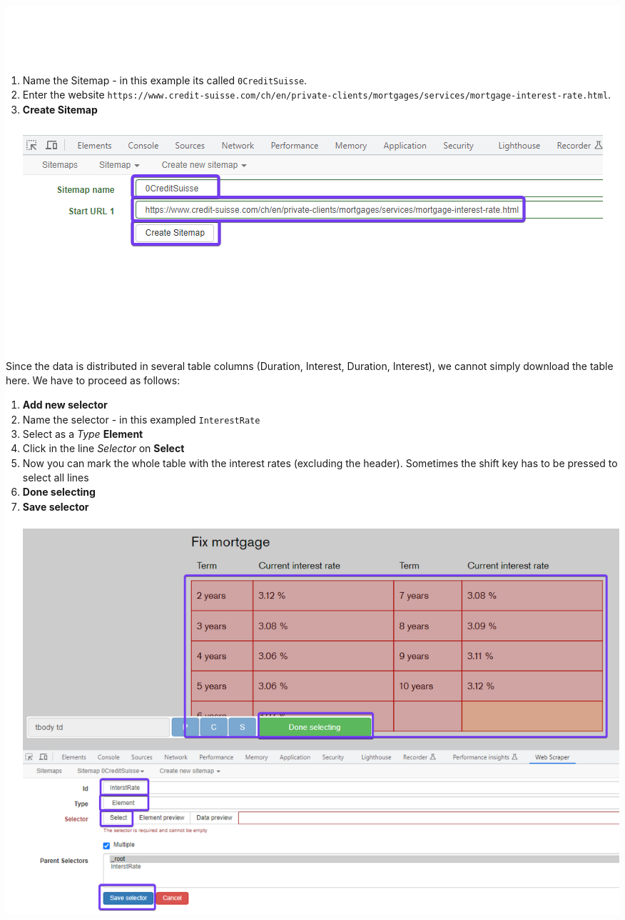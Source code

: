 <br><br><br><br>

1. Name the Sitemap - in this example its called ```0CreditSuisse```.
2. Enter the website ```https://www.credit-suisse.com/ch/en/private-clients/mortgages/services/mortgage-interest-rate.html```.
3. **Create Sitemap**
<br><br>
![Alt Image Text](./Images/WS_Setup308.png "Setup8")

<br><br><br><br>

Since the data is distributed in several table columns (Duration, Interest, Duration, Interest), we cannot simply download the table here. We have to proceed as follows:
1. **Add new selector**
2. Name the selector - in this exampled ```InterestRate```
3. Select as a *Type* **Element**
4. Click in the line *Selector* on **Select**
5. Now you can mark the whole table with the interest rates (excluding the header). Sometimes the shift key has to be pressed to select all lines
6. **Done selecting**
7. **Save selector**
<br><br>
![Alt Image Text](./Images/WS_Setup309.png "Setup9")
